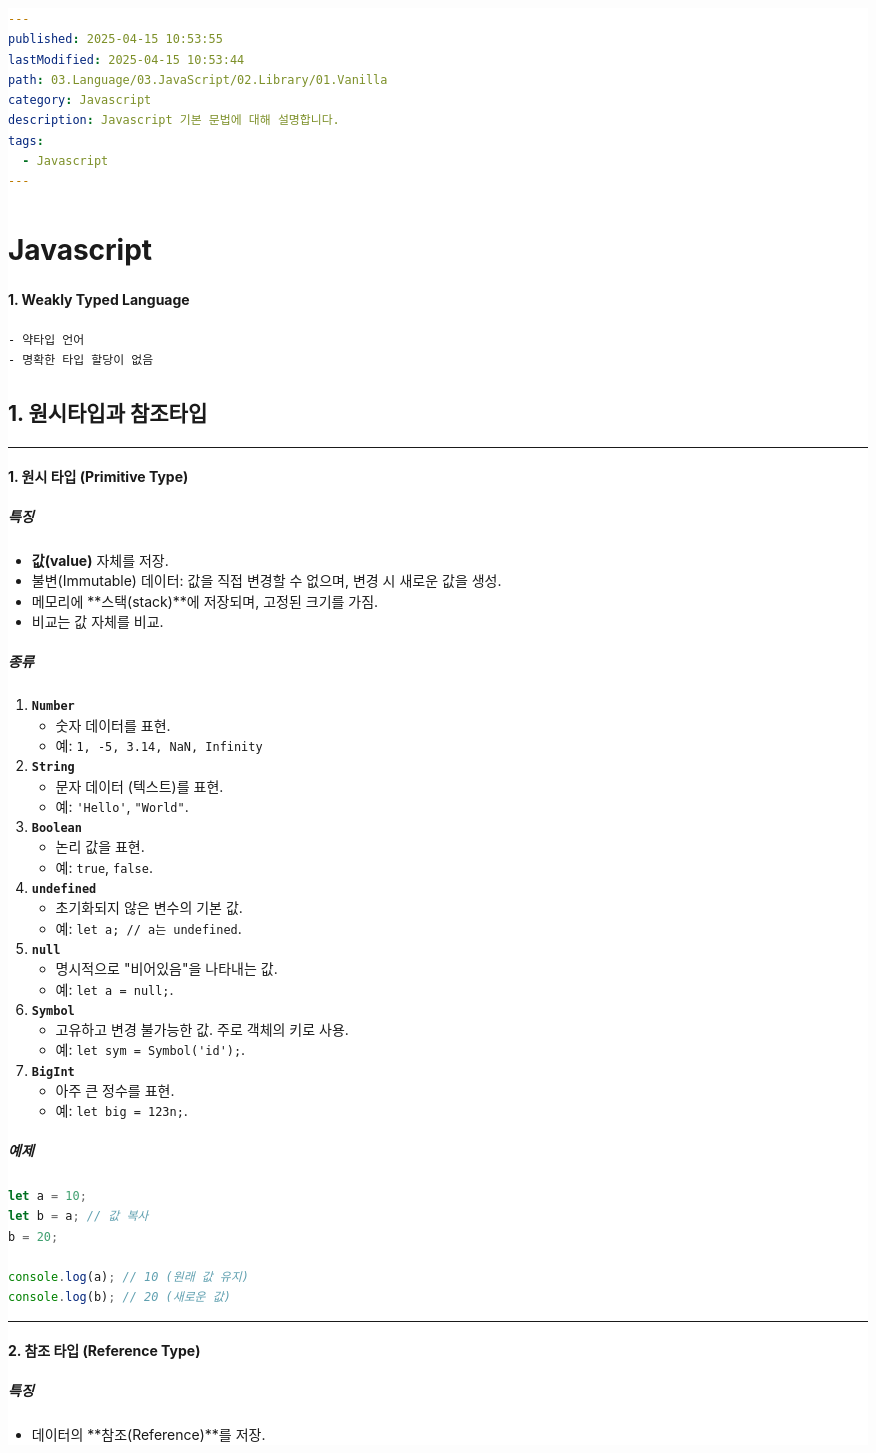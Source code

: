 ```yaml
---
published: 2025-04-15 10:53:55
lastModified: 2025-04-15 10:53:44
path: 03.Language/03.JavaScript/02.Library/01.Vanilla
category: Javascript
description: Javascript 기본 문법에 대해 설명합니다.
tags:
  - Javascript
---
```

# Javascript
#### 1. Weakly Typed Language
	- 약타입 언어
	- 명확한 타입 할당이 없음

## 1. 원시타입과 참조타입
---
#### 1. 원시 타입 (Primitive Type)
##### **특징**
- **값(value)** 자체를 저장.
- 불변(Immutable) 데이터: 값을 직접 변경할 수 없으며, 변경 시 새로운 값을 생성.
- 메모리에 **스택(stack)**에 저장되며, 고정된 크기를 가짐.
- 비교는 값 자체를 비교.
##### **종류**
1. **`Number`**
    - 숫자 데이터를 표현.
    - 예: `1, -5, 3.14, NaN, Infinity`
2. **`String`**
    - 문자 데이터 (텍스트)를 표현.
    - 예: `'Hello'`, `"World"`.
3. **`Boolean`**
    - 논리 값을 표현.
    - 예: `true`, `false`.
4. **`undefined`**
    - 초기화되지 않은 변수의 기본 값.
    - 예: `let a; // a는 undefined`.
5. **`null`**
    - 명시적으로 "비어있음"을 나타내는 값.
    - 예: `let a = null;`.
6. **`Symbol`**
    - 고유하고 변경 불가능한 값. 주로 객체의 키로 사용.
    - 예: `let sym = Symbol('id');`.
7. **`BigInt`**
    - 아주 큰 정수를 표현.
    - 예: `let big = 123n;`.
##### **예제**
```javascript
let a = 10; 
let b = a; // 값 복사 
b = 20;  

console.log(a); // 10 (원래 값 유지) 
console.log(b); // 20 (새로운 값)
```
---
#### 2. 참조 타입 (Reference Type)
##### **특징**
- 데이터의 **참조(Reference)**를 저장.